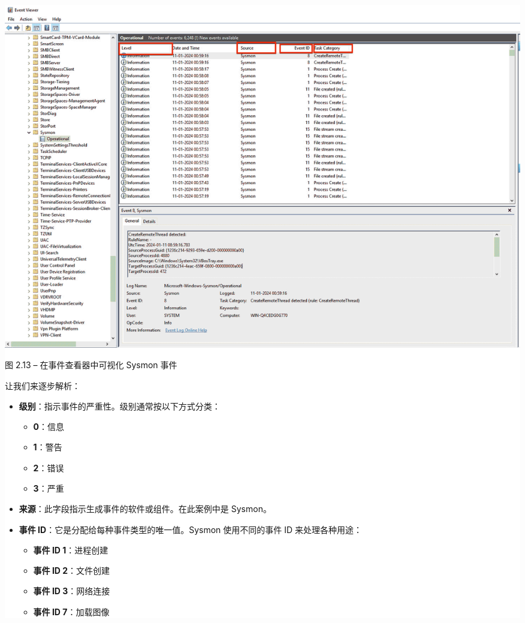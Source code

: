 ![图 2.13 – 在事件查看器中可视化 Sysmon 事件](img/B19549_2_13.jpg)

图 2.13 – 在事件查看器中可视化 Sysmon 事件

让我们来逐步解析：

+   **级别**：指示事件的严重性。级别通常按以下方式分类：

    +   **0**：信息

    +   **1**：警告

    +   **2**：错误

    +   **3**：严重

+   **来源**：此字段指示生成事件的软件或组件。在此案例中是 Sysmon。

+   **事件 ID**：它是分配给每种事件类型的唯一值。Sysmon 使用不同的事件 ID 来处理各种用途：

    +   **事件 ID 1**：进程创建

    +   **事件 ID 2**：文件创建

    +   **事件 ID 3**：网络连接

    +   **事件 ID 7**：加载图像
